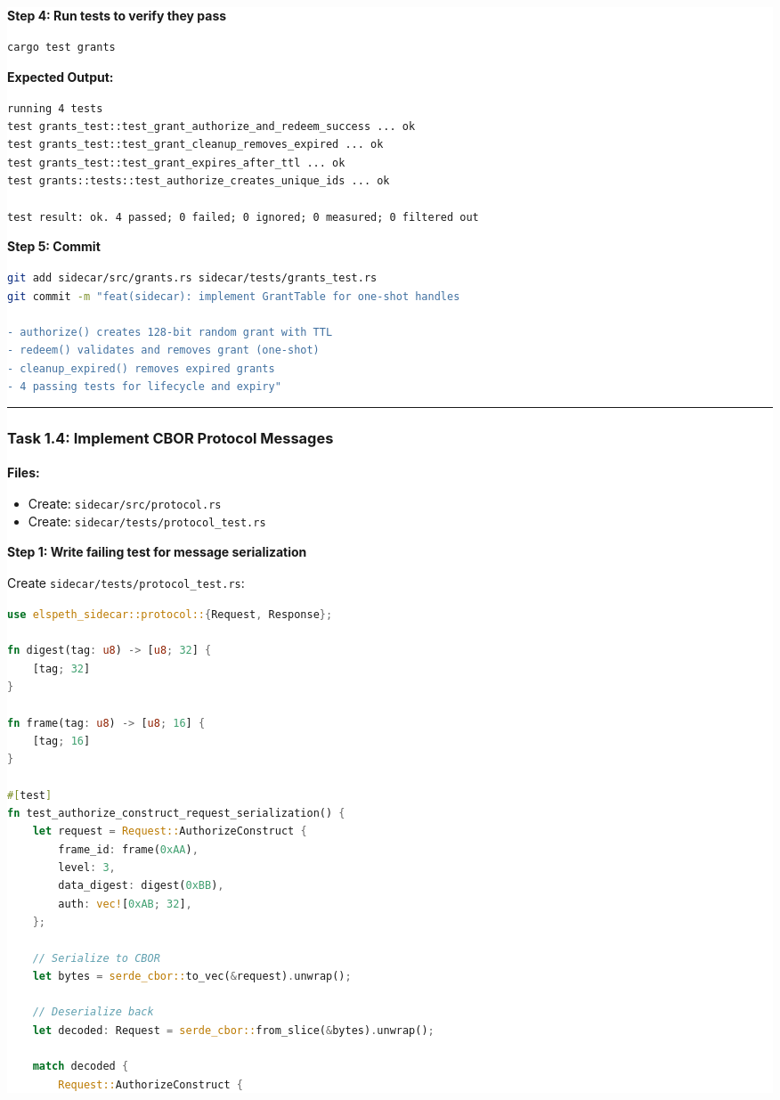 **Step 4: Run tests to verify they pass**

```bash
cargo test grants
```

**Expected Output:**
```
running 4 tests
test grants_test::test_grant_authorize_and_redeem_success ... ok
test grants_test::test_grant_cleanup_removes_expired ... ok
test grants_test::test_grant_expires_after_ttl ... ok
test grants::tests::test_authorize_creates_unique_ids ... ok

test result: ok. 4 passed; 0 failed; 0 ignored; 0 measured; 0 filtered out
```

**Step 5: Commit**

```bash
git add sidecar/src/grants.rs sidecar/tests/grants_test.rs
git commit -m "feat(sidecar): implement GrantTable for one-shot handles

- authorize() creates 128-bit random grant with TTL
- redeem() validates and removes grant (one-shot)
- cleanup_expired() removes expired grants
- 4 passing tests for lifecycle and expiry"
```

---

### Task 1.4: Implement CBOR Protocol Messages

**Files:**
- Create: `sidecar/src/protocol.rs`
- Create: `sidecar/tests/protocol_test.rs`

**Step 1: Write failing test for message serialization**

Create `sidecar/tests/protocol_test.rs`:

```rust
use elspeth_sidecar::protocol::{Request, Response};

fn digest(tag: u8) -> [u8; 32] {
    [tag; 32]
}

fn frame(tag: u8) -> [u8; 16] {
    [tag; 16]
}

#[test]
fn test_authorize_construct_request_serialization() {
    let request = Request::AuthorizeConstruct {
        frame_id: frame(0xAA),
        level: 3,
        data_digest: digest(0xBB),
        auth: vec![0xAB; 32],
    };

    // Serialize to CBOR
    let bytes = serde_cbor::to_vec(&request).unwrap();

    // Deserialize back
    let decoded: Request = serde_cbor::from_slice(&bytes).unwrap();

    match decoded {
        Request::AuthorizeConstruct {
```